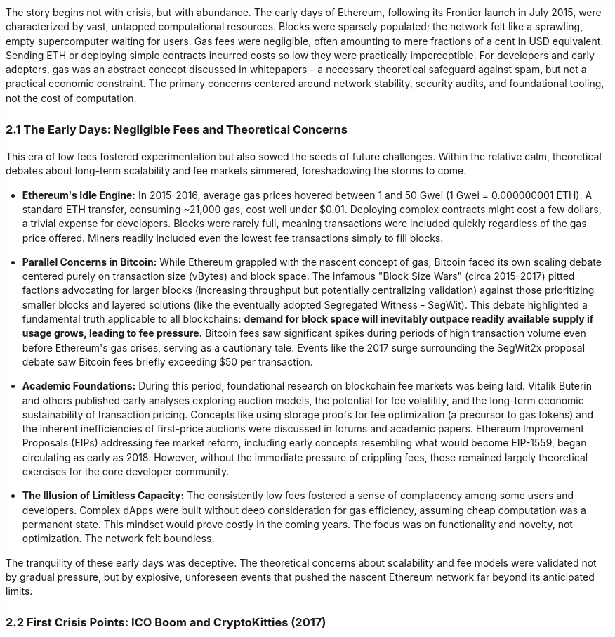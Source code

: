 The story begins not with crisis, but with abundance. The early days of Ethereum, following its Frontier launch in July 2015, were characterized by vast, untapped computational resources. Blocks were sparsely populated; the network felt like a sprawling, empty supercomputer waiting for users. Gas fees were negligible, often amounting to mere fractions of a cent in USD equivalent. Sending ETH or deploying simple contracts incurred costs so low they were practically imperceptible. For developers and early adopters, gas was an abstract concept discussed in whitepapers – a necessary theoretical safeguard against spam, but not a practical economic constraint. The primary concerns centered around network stability, security audits, and foundational tooling, not the cost of computation.

### 2.1 The Early Days: Negligible Fees and Theoretical Concerns

This era of low fees fostered experimentation but also sowed the seeds of future challenges. Within the relative calm, theoretical debates about long-term scalability and fee markets simmered, foreshadowing the storms to come.

*   **Ethereum's Idle Engine:** In 2015-2016, average gas prices hovered between 1 and 50 Gwei (1 Gwei = 0.000000001 ETH). A standard ETH transfer, consuming ~21,000 gas, cost well under $0.01. Deploying complex contracts might cost a few dollars, a trivial expense for developers. Blocks were rarely full, meaning transactions were included quickly regardless of the gas price offered. Miners readily included even the lowest fee transactions simply to fill blocks.

*   **Parallel Concerns in Bitcoin:** While Ethereum grappled with the nascent concept of gas, Bitcoin faced its own scaling debate centered purely on transaction size (vBytes) and block space. The infamous "Block Size Wars" (circa 2015-2017) pitted factions advocating for larger blocks (increasing throughput but potentially centralizing validation) against those prioritizing smaller blocks and layered solutions (like the eventually adopted Segregated Witness - SegWit). This debate highlighted a fundamental truth applicable to all blockchains: **demand for block space will inevitably outpace readily available supply if usage grows, leading to fee pressure.** Bitcoin fees saw significant spikes during periods of high transaction volume even before Ethereum's gas crises, serving as a cautionary tale. Events like the 2017 surge surrounding the SegWit2x proposal debate saw Bitcoin fees briefly exceeding $50 per transaction.

*   **Academic Foundations:** During this period, foundational research on blockchain fee markets was being laid. Vitalik Buterin and others published early analyses exploring auction models, the potential for fee volatility, and the long-term economic sustainability of transaction pricing. Concepts like using storage proofs for fee optimization (a precursor to gas tokens) and the inherent inefficiencies of first-price auctions were discussed in forums and academic papers. Ethereum Improvement Proposals (EIPs) addressing fee market reform, including early concepts resembling what would become EIP-1559, began circulating as early as 2018. However, without the immediate pressure of crippling fees, these remained largely theoretical exercises for the core developer community.

*   **The Illusion of Limitless Capacity:** The consistently low fees fostered a sense of complacency among some users and developers. Complex dApps were built without deep consideration for gas efficiency, assuming cheap computation was a permanent state. This mindset would prove costly in the coming years. The focus was on functionality and novelty, not optimization. The network felt boundless.

The tranquility of these early days was deceptive. The theoretical concerns about scalability and fee models were validated not by gradual pressure, but by explosive, unforeseen events that pushed the nascent Ethereum network far beyond its anticipated limits.

### 2.2 First Crisis Points: ICO Boom and CryptoKitties (2017)
